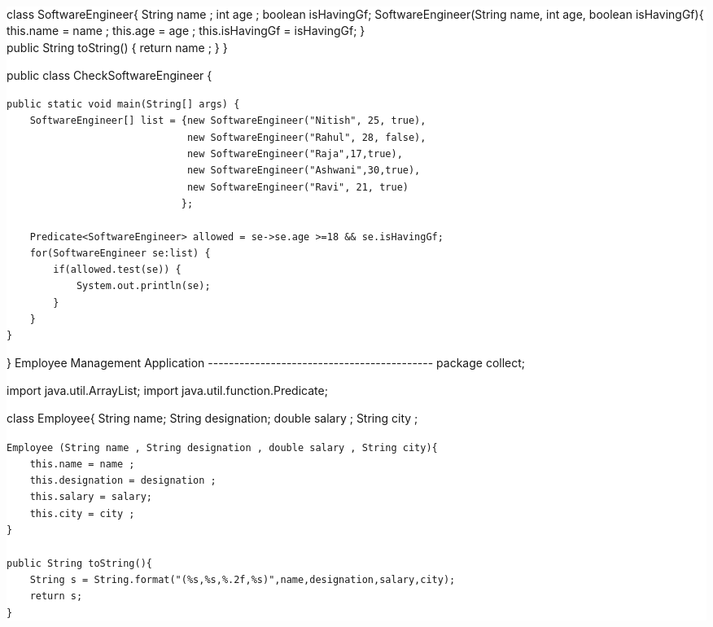 class SoftwareEngineer{
	String name ;
	int age ;
	boolean isHavingGf;
	SoftwareEngineer(String name, int age, boolean isHavingGf){
		this.name = name ;
		this.age = age ;
		this.isHavingGf = isHavingGf;
	}	
	public String toString() {
		return name ;
	}
}

public class CheckSoftwareEngineer {

	public static void main(String[] args) {
		SoftwareEngineer[] list = {new SoftwareEngineer("Nitish", 25, true),
				                   new SoftwareEngineer("Rahul", 28, false),
				                   new SoftwareEngineer("Raja",17,true),
		                           new SoftwareEngineer("Ashwani",30,true),
		                           new SoftwareEngineer("Ravi", 21, true)
				                  };
		
		Predicate<SoftwareEngineer> allowed = se->se.age >=18 && se.isHavingGf;
		for(SoftwareEngineer se:list) {
			if(allowed.test(se)) {
				System.out.println(se);
			}
		}
	}
}
Employee Management Application -------------------------------------------
package collect;

import java.util.ArrayList;
import java.util.function.Predicate;

class Employee{
	String name;
	String designation;
	double salary ;
	String city ;
	
	Employee (String name , String designation , double salary , String city){
		this.name = name ;
		this.designation = designation ;
		this.salary = salary;
		this.city = city ;
	}
	
	public String toString(){
		String s = String.format("(%s,%s,%.2f,%s)",name,designation,salary,city);
		return s;
	}
	